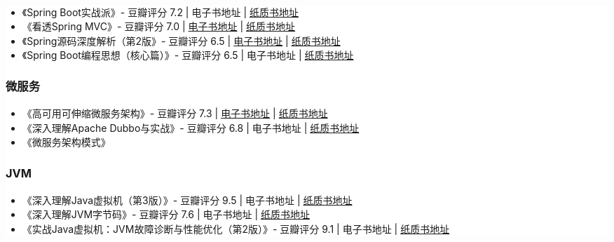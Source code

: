 * 《Spring Boot实战派》- 豆瓣评分 7.2 | 电子书地址 | [纸质书地址](https://union-click.jd.com/jdc?e=&p=AyIGZRprFQEUAFQaXRIyVlgNRQQlW1dCFFlQCxxKQgFHREkdSVJKSQVJHFRXFk9FUlpGQUpLCVBaTFhbXQtWVmpSWRtYEwUTBlMca24GbhkMRzpuYU5PKRxBURxmAydlXXUOHjdQG1oUABUPVRpbJQITBlUdXBQFGgJlK1sWMkRpVRpaFAMTAlUeWCUAEwZXH1kWABoCZRtcFQQVBVMfXx0FEQZlHFscMhIOVxJaEAsQAFwSNVQyIgdWHVwUAxQAZRhrJTISN1YrGXsCEw4AHV5FVkAFUhteQgVGVFYTXx0ARQ9VEwlGVkVUUytZFAMWDg%3D%3D)
* 《看透Spring MVC》- 豆瓣评分 7.0 | [电子书地址](http://share.silently9527.cn/f/30732796-488967341-ce8f82) | [纸质书地址](https://union-click.jd.com/jdc?e=&p=AyIGZRhfHQUUAlYTXRUyEgZUGFwQCxYCVh9dEQQiQwpDBUoyS0IQWhkeHAxfEE8HCl4NXAAECUteDEEFWA8LRUpTEwQLR0dKWQoVHUVBRn8AF1sUAxEAUBJfEAEWAVEda21lSWIASBxvZ3RfNW4yR1BTTyITHGUOHjdQG1oUABUPVRpbJQITBlUdXBQFGgJlK1sWMlNpVRpcFQsQDlIrWRQDEANXGFkdByIHUhtdEgAUA1wSWxYLIgBVEmsVCxAOVB5SFwUbDjtaayUCEwZWHF4cBhcEUR1fEzIRN2UrWyUBIkU7HwlGURJVABsPHFVAAlwfXB0CEVUGGQ5CC0cFAUlZQFAiBVQaXxw%3D)
* 《Spring源码深度解析（第2版》- 豆瓣评分 6.5 | [电子书地址](http://share.silently9527.cn/f/30732796-488974339-a45e23) | [纸质书地址](https://union-click.jd.com/jdc?e=&p=AyIGZRhbHQsSAl0SUhwyEgZUGF0SBxsAXBxTEAAiQwpDBUoyS0IQWhkeHAxfEE8HCl4NXAAECUteDEEFWA8LRUpTEwQLR0dKWQoVHUVBRn8AF1sUAxEBUh5SEgsVD1AZa3xFUFsSWBpHZ0IdAWI%2FanZUWiJDPVMOHjdQG1oUABUPVRpbJQITBlUdXBQFGgJlK1sWMlNpVRpaHQUVBF0rWRQDEANXGFkdByIHUhtdEgAUAFcaWRUDIgBVEmsVCxAOVB5SFwUbDjtaayUCEwZWHVwQCxUOUhNeFzIRN2UrWyUBIkU7EwkRBBRXAUtZQVETAgEaXxxXG1RSGlwUA0ABUElZQFAiBVQaXxw%3D)
* 《Spring Boot编程思想（核心篇）》- 豆瓣评分 6.5 | 电子书地址 | [纸质书地址](https://union-click.jd.com/jdc?e=&p=AyIGZRprFQEWAVQYXhYyVlgNRQQlW1dCFFlQCxxKQgFHREkdSVJKSQVJHFRXFk9FUlpGQUpLCVBaTFhbXQtWVmpSWRtYEQQTBFAYa09KQgUDHTNHZ3QEAAFTQFtVUx5sDHUOHjdQG1oUABUPVRpbJQITBlUdXBQFGgJlK1sWMkRpVRpaFAMTAlUeWCUAEwZXH1kWABoCZRtcFQQVBVMcXxMGFQJlHFscMhIOVxJaEAsQAFwSNVQyIgdWH10UARcEZRhrJTISN1YrGXsAQAYCGwtBAhVQUh1eEQYSVwEdDhEAQgJQSF0SBRNUVCtZFAMWDg%3D%3D)

### 微服务

* 《高可用可伸缩微服务架构》- 豆瓣评分 7.3 | [电子书地址](http://share.silently9527.cn/f/30732796-488966500-38e1b7) | [纸质书地址](https://union-click.jd.com/jdc?e=&p=AyIGZRprFQEWDlEYUhAyVlgNRQQlW1dCFFlQCxxKQgFHREkdSVJKSQVJHFRXFk9FUlpGQUpLCVBaTFhbXQtWVmpSWRtYEQsWBFwea0JGcQcMaQxqZxZxL1svUGBpZwdIAGUOHjdQG1oUABUPVRpbJQITBlUdXBQFGgJlK1sWMkRpVRpaFAMTAlUeWCUAEwZXH1kWABoCZRtcFQQVBVMcUxALFAdlHFscMhIOVxJaEAsQAFwSNVQyIgdWH1IRARsCZRhrJTISN1YrGXsHQVICG1kSChsOBhleRgcaV1weDxMARVJVG1xFVxICVCtZFAMWDg%3D%3D)
* 《深入理解Apache Dubbo与实战》- 豆瓣评分 6.8 | 电子书地址 | [纸质书地址](https://union-click.jd.com/jdc?e=&p=AyIGZRprFQEWAlEaXxEyVlgNRQQlW1dCFFlQCxxKQgFHREkdSVJKSQVJHFRXFk9FUlpGQUpLCVBaTFhbXQtWVmpSWRtYEQcWBlEfa3BHa2JcHCZSYkAES0ABXFFBDyZhDHUOHjdQG1oUABUPVRpbJQITBlUdXBQFGgJlK1sWMkRpVRpaFAMTAlUeWCUAEwZXH1kWABoCZRtcFQQVBVMdWx0GGg5lHFscMhIOVxJaEAsQAFwSNVQyIgdWH14RAxYDZRhrJTISN1YrGXtWRlRWG1ITURJXBRNeHQpFVFcTXxwHEFcCEw9AAxQFUCtZFAMWDg%3D%3D)
* 《微服务架构模式》

### JVM

* 《深入理解Java虚拟机（第3版）》- 豆瓣评分 9.5 | 电子书地址 | [纸质书地址](https://union-click.jd.com/jdc?e=&p=AyIGZRhcFAATAFYeXRUyEQFVH1IUCxYPUxJrUV1KWQorAlBHU0VeBUVNR0ZbSkdETlcNVQtHRVNSUVNLXANBRA1XB14DS10cQQVYD21XHgRTG18cAxsDXR1SJUBOWzYdJGJSckE3WCBiZG1mVGkdQ1QeC2UeWxQDEABdG1oVMhIGVBtdEgMVD1AraxUBIkY7HVIUBxcHZRlaFAAWBVYZUxAyEgBVHV0VBhMGUBxSFzIVB1wrWxwAGwZQElkSCxtpFCtrFgQSA1waUhEKFA5lGGslMhI3VisZewsUAVYbCEEARQ5RS14TCxBXAElfEwESAFRPWRQBFA4FK1kUAxYO)
* 《深入理解JVM字节码》- 豆瓣评分 7.6 | 电子书地址 | [纸质书地址](https://union-click.jd.com/jdc?e=&p=AyIGZRhfHAUXAVQZXxcyFAZTHlMdBBsEVB9rUV1KWQorAlBHU0VeBUVNR0ZbSkdETlcNVQtHRVNSUVNLXANBRA1XB14DS10cQQVYD21XHgFUHV4dChQOVhpfJQYMVTZ%2FEEBacm4BGwlpBFJ8IFMLclQeC2UeWxQDEABdG1oVMhIGVBtdEgMVD1AraxUBIkY7HlsUCxA3VxpaFwYQBFcTXiUCFQdTHVsRAxcPUR1ZJQUSDmUbUhcLEwJcGVwcC3xGZStdFAQXD10dUhYDFjdWK2slAiIEZVk1EgoWAAUcWkAHQQQHHl0VBxpSB0lSF1YSU1QfDh0AFA5lGVoUBhs%3D)
* 《实战Java虚拟机：JVM故障诊断与性能优化（第2版）》- 豆瓣评分 9.1 | 电子书地址 | [纸质书地址](https://union-click.jd.com/jdc?e=&p=AyIGZRprFQEVAlQYUxYyVlgNRQQlW1dCFFlQCxxKQgFHREkdSVJKSQVJHFRXFk9FUlpGQUpLCVBaTFhbXQtWVmpSWRtYEgcTBF0Ya2B2cHULSw1uYXNXIFwDSBxOYx1bIEMOHjdQG1oUABUPVRpbJQITBlUdXBQFGgJlK1sWMkRpVRpaFAMTAlUeWCUAEwZXH1kWABoCZRtcFQQUB1EbWhYCFA5lHFscMhIOVxJaEAsQAFwSNVQyIgdWHF4UARoEZRhrJTISN1YrGXtVFgUCGFMTVRQDVRxeR1BFVFdMDEIGEgRVEggSARtTAStZFAMWDg%3D%3D)
